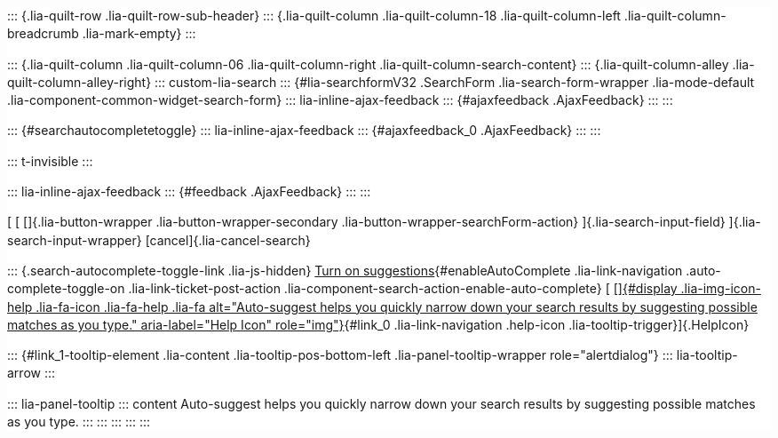 ::: {.lia-quilt-row .lia-quilt-row-sub-header}
::: {.lia-quilt-column .lia-quilt-column-18 .lia-quilt-column-left .lia-quilt-column-breadcrumb .lia-mark-empty}
:::

::: {.lia-quilt-column .lia-quilt-column-06 .lia-quilt-column-right .lia-quilt-column-search-content}
::: {.lia-quilt-column-alley .lia-quilt-column-alley-right}
::: custom-lia-search
::: {#lia-searchformV32 .SearchForm .lia-search-form-wrapper .lia-mode-default .lia-component-common-widget-search-form}
::: lia-inline-ajax-feedback
::: {#ajaxfeedback .AjaxFeedback}
:::
:::

::: {#searchautocompletetoggle}
::: lia-inline-ajax-feedback
::: {#ajaxfeedback_0 .AjaxFeedback}
:::
:::

::: t-invisible
:::

::: lia-inline-ajax-feedback
::: {#feedback .AjaxFeedback}
:::
:::

[ [ []{.lia-button-wrapper .lia-button-wrapper-secondary
.lia-button-wrapper-searchForm-action} ]{.lia-search-input-field}
]{.lia-search-input-wrapper} [cancel]{.lia-cancel-search}

::: {.search-autocomplete-toggle-link .lia-js-hidden}
[Turn on
suggestions](https://techcommunity.microsoft.com/t5/blogs/v2/blogarticlepage.enableautocomplete:enableautocomplete?t:ac=blog-id/microsoft_365blog/article-id/2852&t:cp=action/contributions/searchactions){#enableAutoComplete
.lia-link-navigation .auto-complete-toggle-on
.lia-link-ticket-post-action
.lia-component-search-action-enable-auto-complete} [ [[]{#display
.lia-img-icon-help .lia-fa-icon .lia-fa-help .lia-fa
alt="Auto-suggest helps you quickly narrow down your search results by suggesting possible matches as you type."
aria-label="Help Icon" role="img"}](#){#link_0 .lia-link-navigation
.help-icon .lia-tooltip-trigger}]{.HelpIcon}

::: {#link_1-tooltip-element .lia-content .lia-tooltip-pos-bottom-left .lia-panel-tooltip-wrapper role="alertdialog"}
::: lia-tooltip-arrow
:::

::: lia-panel-tooltip
::: content
Auto-suggest helps you quickly narrow down your search results by
suggesting possible matches as you type.
:::
:::
:::
:::
:::
